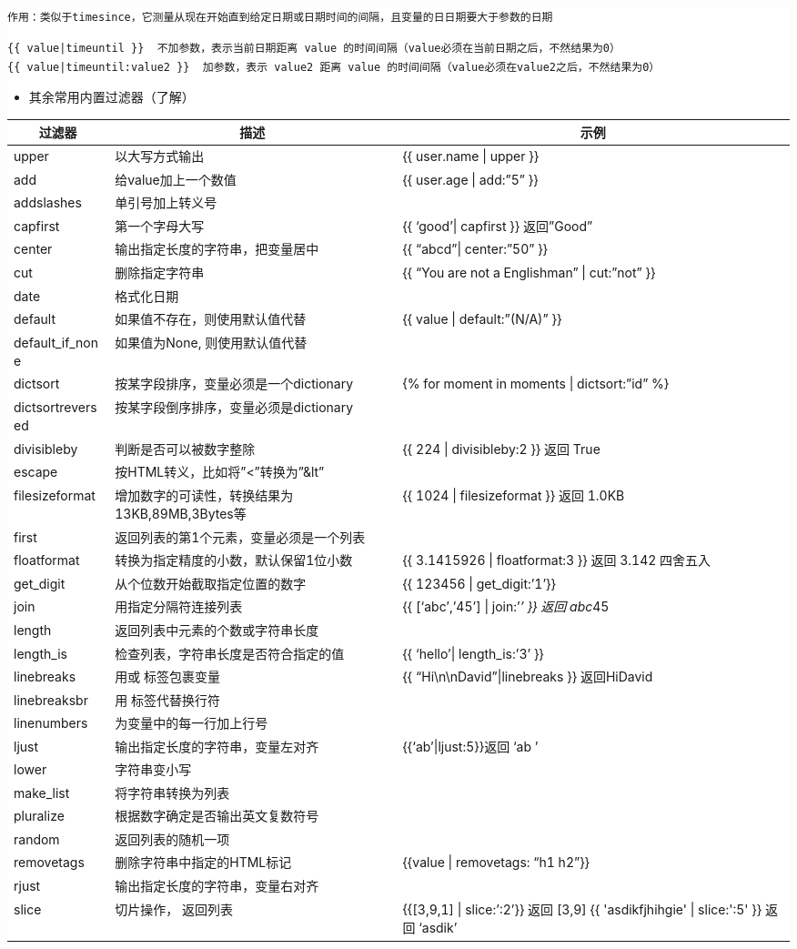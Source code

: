 ```
作用：类似于timesince，它测量从现在开始直到给定日期或日期时间的间隔，且变量的日日期要大于参数的日期
```

```
{{ value|timeuntil }}  不加参数，表示当前日期距离 value 的时间间隔（value必须在当前日期之后，不然结果为0）
{{ value|timeuntil:value2 }}  加参数，表示 value2 距离 value 的时间间隔（value必须在value2之后，不然结果为0）
```

- 其余常用内置过滤器（了解）

| 过滤器             | 描述                                                     | 示例                                                         |
| ------------------ | -------------------------------------------------------- | ------------------------------------------------------------ |
| upper              | 以大写方式输出                                           | {{ user.name \| upper }}                                     |
| add                | 给value加上一个数值                                      | {{ user.age \| add:”5” }}                                    |
| addslashes         | 单引号加上转义号                                         |                                                              |
| capfirst           | 第一个字母大写                                           | {{ ‘good’\| capfirst }} 返回”Good”                           |
| center             | 输出指定长度的字符串，把变量居中                         | {{ “abcd”\| center:”50” }}                                   |
| cut                | 删除指定字符串                                           | {{ “You are not a Englishman” \| cut:”not” }}                |
| date               | 格式化日期                                               |                                                              |
| default            | 如果值不存在，则使用默认值代替                           | {{ value \| default:”(N/A)” }}                               |
| default_if_none    | 如果值为None, 则使用默认值代替                           |                                                              |
| dictsort           | 按某字段排序，变量必须是一个dictionary                   | {% for moment in moments \| dictsort:”id” %}                 |
| dictsortreversed   | 按某字段倒序排序，变量必须是dictionary                   |                                                              |
| divisibleby        | 判断是否可以被数字整除                                   | {{ 224 \| divisibleby:2 }} 返回 True                         |
| escape             | 按HTML转义，比如将”<”转换为”&lt”                         |                                                              |
| filesizeformat     | 增加数字的可读性，转换结果为13KB,89MB,3Bytes等           | {{ 1024 \| filesizeformat }} 返回 1.0KB                      |
| first              | 返回列表的第1个元素，变量必须是一个列表                  |                                                              |
| floatformat        | 转换为指定精度的小数，默认保留1位小数                    | {{ 3.1415926 \| floatformat:3 }} 返回 3.142 四舍五入         |
| get_digit          | 从个位数开始截取指定位置的数字                           | {{ 123456 \| get_digit:’1’}}                                 |
| join               | 用指定分隔符连接列表                                     | {{ [‘abc’,’45’] \| join:’*’ }} 返回 abc*45                   |
| length             | 返回列表中元素的个数或字符串长度                         |                                                              |
| length_is          | 检查列表，字符串长度是否符合指定的值                     | {{ ‘hello’\| length_is:’3’ }}                                |
| linebreaks         | 用或 标签包裹变量                                        | {{ “Hi\n\nDavid”\|linebreaks }} 返回HiDavid                  |
| linebreaksbr       | 用 标签代替换行符                                        |                                                              |
| linenumbers        | 为变量中的每一行加上行号                                 |                                                              |
| ljust              | 输出指定长度的字符串，变量左对齐                         | {{‘ab’\|ljust:5}}返回 ‘ab ’                                  |
| lower              | 字符串变小写                                             |                                                              |
| make_list          | 将字符串转换为列表                                       |                                                              |
| pluralize          | 根据数字确定是否输出英文复数符号                         |                                                              |
| random             | 返回列表的随机一项                                       |                                                              |
| removetags         | 删除字符串中指定的HTML标记                               | {{value \| removetags: “h1 h2”}}                             |
| rjust              | 输出指定长度的字符串，变量右对齐                         |                                                              |
| slice              | 切片操作， 返回列表                                      | {{[3,9,1] \| slice:’:2’}} 返回 [3,9] {{ 'asdikfjhihgie' \| slice:':5' }} 返回 ‘asdik’ |